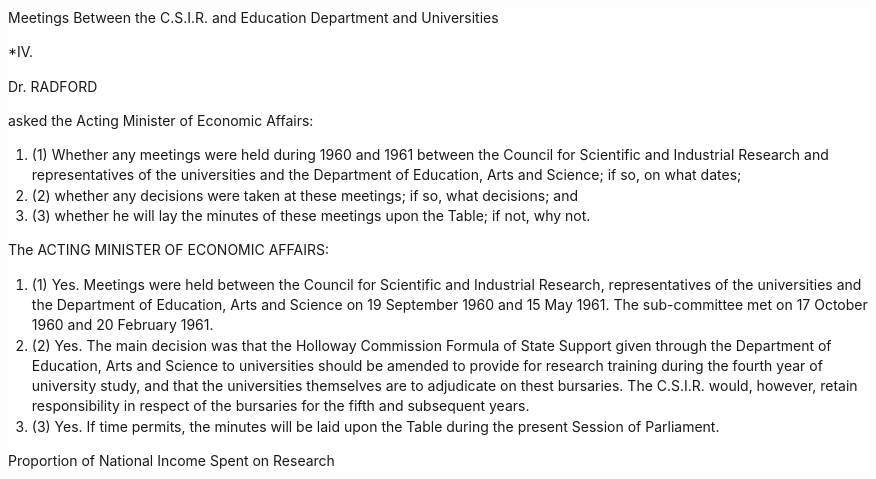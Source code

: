 </ol>

</answer>

</oralStatements>

<oralStatements>

<heading>Meetings Between the C.S.I.R. and Education Department and Universities</heading>

<question by="#radford" to="#acting_minister_of_economic_affairs">

<num>*IV.</num>

<from>Dr. RADFORD</from>

<p>asked the Acting Minister of Economic Affairs:</p>

<ol>

<li>(1) Whether any meetings were held during 1960 and 1961 between the Council for Scientific and Industrial Research and representatives of the universities and the Department of Education, Arts and Science; if so, on what dates;</li>

<li>(2) whether any decisions were taken at these meetings; if so, what decisions; and</li>

<li><span class="col_8049-8050" refersTo="page_1271"/>(3) whether he will lay the minutes of these meetings upon the Table; if not, why not.</li>

</ol>

</question>

<answer by="#acting_minister_of_economic_affairs" to="#radford">

<from>The ACTING MINISTER OF ECONOMIC AFFAIRS:</from>

<ol>

<li>(1) Yes. Meetings were held between the Council for Scientific and Industrial Research, representatives of the universities and the Department of Education, Arts and Science on 19 September 1960 and 15 May 1961. The sub-committee met on 17 October 1960 and 20 February 1961.</li>

<li>(2) Yes. The main decision was that the Holloway Commission Formula of State Support given through the Department of Education, Arts and Science to universities should be amended to provide for research training during the fourth year of university study, and that the universities themselves are to adjudicate on thest bursaries. The C.S.I.R. would, however, retain responsibility in respect of the bursaries for the fifth and subsequent years.</li>

<li>(3) Yes. If time permits, the minutes will be laid upon the Table during the present Session of Parliament.</li>

</ol>

</answer>

</oralStatements>

<oralStatements>

<heading>Proportion of National Income Spent on Research</heading>

<question by="#radford" to="#minister_of_economic_affairs">
